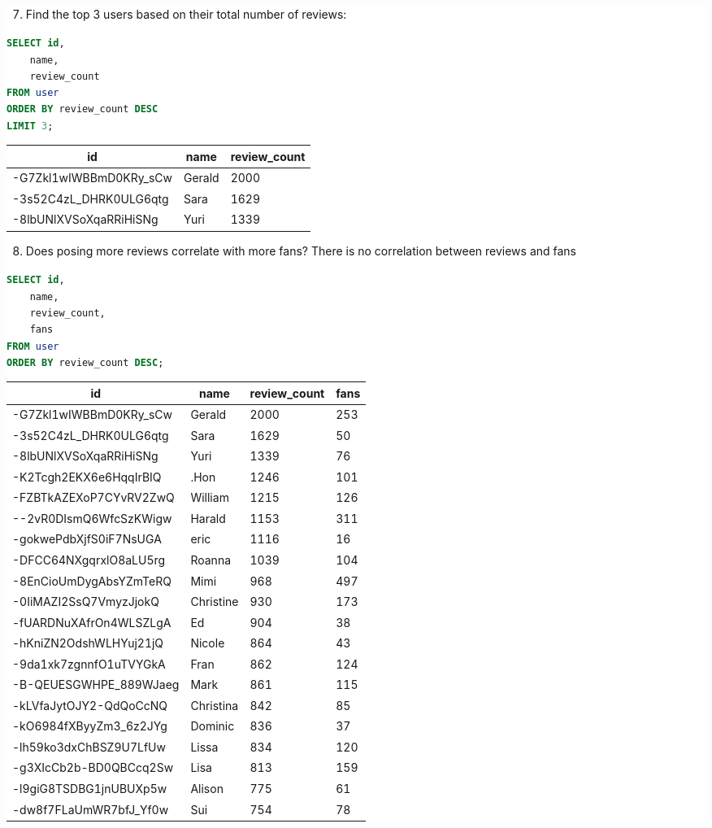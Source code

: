 7. Find the top 3 users based on their total number of reviews:

```sql
SELECT id, 
	name,
	review_count
FROM user
ORDER BY review_count DESC
LIMIT 3;
```

| id                     | name   | review_count |
|------------------------|--------|--------------|
| -G7Zkl1wIWBBmD0KRy_sCw | Gerald |         2000 |
| -3s52C4zL_DHRK0ULG6qtg | Sara   |         1629 |
| -8lbUNlXVSoXqaRRiHiSNg | Yuri   |         1339 |


8. Does posing more reviews correlate with more fans?
There is no correlation between reviews and fans 

```sql
SELECT id,
	name, 
	review_count, 
	fans
FROM user
ORDER BY review_count DESC;
```

| id                     | name      | review_count | fans |
|------------------------|-----------|--------------|------|
| -G7Zkl1wIWBBmD0KRy_sCw | Gerald    |         2000 |  253 |
| -3s52C4zL_DHRK0ULG6qtg | Sara      |         1629 |   50 |
| -8lbUNlXVSoXqaRRiHiSNg | Yuri      |         1339 |   76 |
| -K2Tcgh2EKX6e6HqqIrBIQ | .Hon      |         1246 |  101 |
| -FZBTkAZEXoP7CYvRV2ZwQ | William   |         1215 |  126 |
| --2vR0DIsmQ6WfcSzKWigw | Harald    |         1153 |  311 |
| -gokwePdbXjfS0iF7NsUGA | eric      |         1116 |   16 |
| -DFCC64NXgqrxlO8aLU5rg | Roanna    |         1039 |  104 |
| -8EnCioUmDygAbsYZmTeRQ | Mimi      |          968 |  497 |
| -0IiMAZI2SsQ7VmyzJjokQ | Christine |          930 |  173 |
| -fUARDNuXAfrOn4WLSZLgA | Ed        |          904 |   38 |
| -hKniZN2OdshWLHYuj21jQ | Nicole    |          864 |   43 |
| -9da1xk7zgnnfO1uTVYGkA | Fran      |          862 |  124 |
| -B-QEUESGWHPE_889WJaeg | Mark      |          861 |  115 |
| -kLVfaJytOJY2-QdQoCcNQ | Christina |          842 |   85 |
| -kO6984fXByyZm3_6z2JYg | Dominic   |          836 |   37 |
| -lh59ko3dxChBSZ9U7LfUw | Lissa     |          834 |  120 |
| -g3XIcCb2b-BD0QBCcq2Sw | Lisa      |          813 |  159 |
| -l9giG8TSDBG1jnUBUXp5w | Alison    |          775 |   61 |
| -dw8f7FLaUmWR7bfJ_Yf0w | Sui       |          754 |   78 |